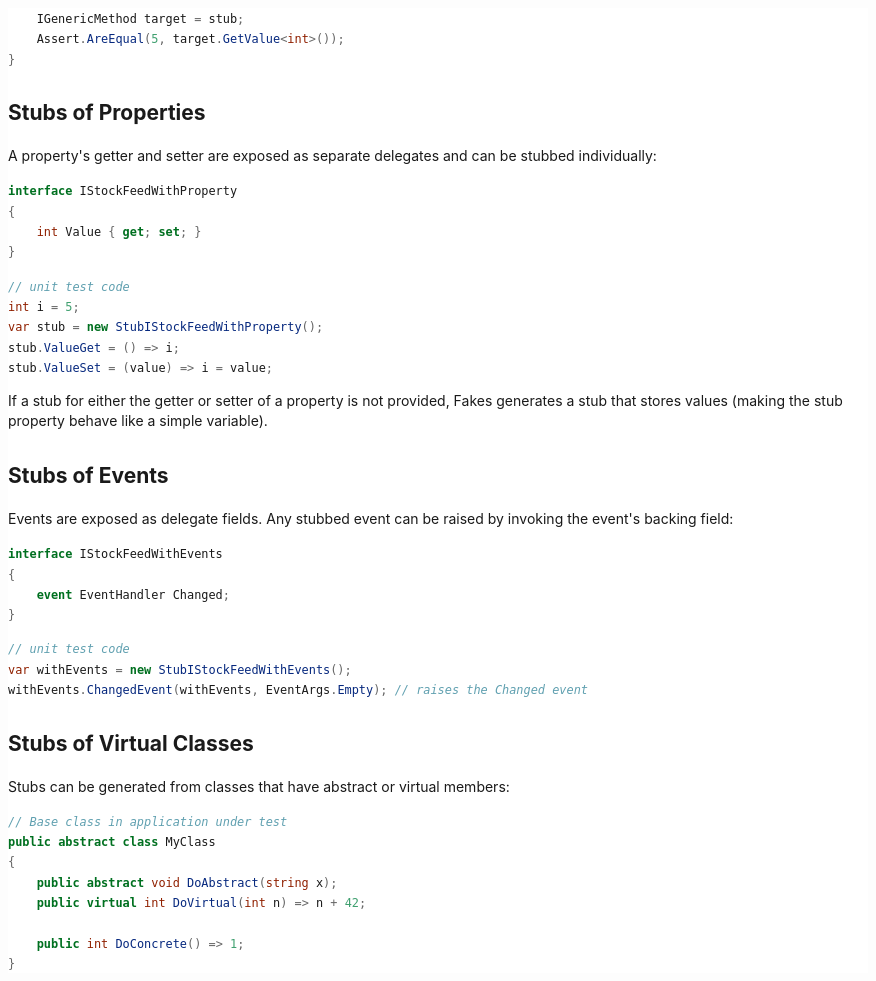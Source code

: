 ```cs
    IGenericMethod target = stub;
    Assert.AreEqual(5, target.GetValue<int>());
}
```

## Stubs of Properties
A property's getter and setter are exposed as separate delegates and can be stubbed individually:
```cs
interface IStockFeedWithProperty
{
    int Value { get; set; }
}
```
```cs
// unit test code
int i = 5;
var stub = new StubIStockFeedWithProperty();
stub.ValueGet = () => i;
stub.ValueSet = (value) => i = value;
```

If a stub for either the getter or setter of a property is not provided, Fakes generates a stub that stores values (making
the stub property behave like a simple variable).

## Stubs of Events
Events are exposed as delegate fields. Any stubbed event can be raised by invoking the event's backing field:
```cs
interface IStockFeedWithEvents
{
    event EventHandler Changed;
}
```
```cs
// unit test code
var withEvents = new StubIStockFeedWithEvents();
withEvents.ChangedEvent(withEvents, EventArgs.Empty); // raises the Changed event
```

## Stubs of Virtual Classes
Stubs can be generated from classes that have abstract or virtual members:
```cs
// Base class in application under test
public abstract class MyClass
{
    public abstract void DoAbstract(string x);
    public virtual int DoVirtual(int n) => n + 42;

    public int DoConcrete() => 1;
}
```
